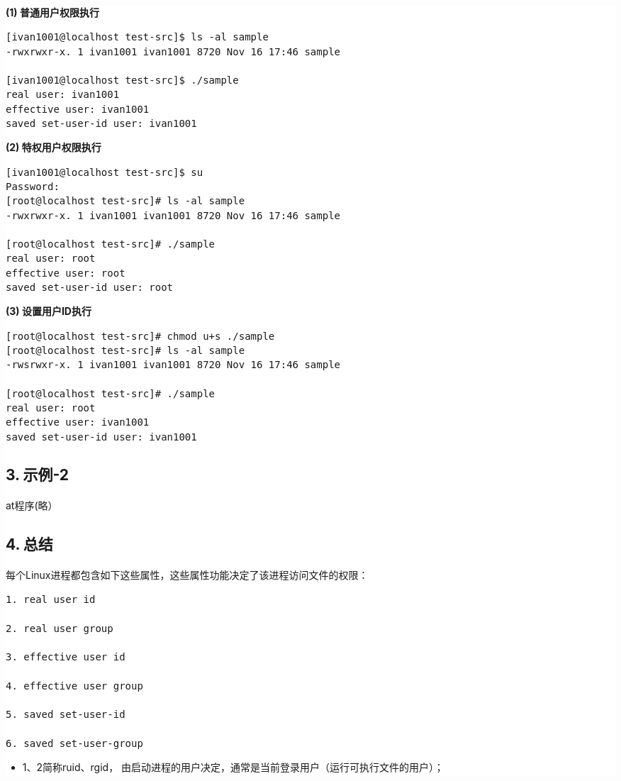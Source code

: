 **(1) 普通用户权限执行**
<pre>
[ivan1001@localhost test-src]$ ls -al sample
-rwxrwxr-x. 1 ivan1001 ivan1001 8720 Nov 16 17:46 sample

[ivan1001@localhost test-src]$ ./sample
real user: ivan1001
effective user: ivan1001
saved set-user-id user: ivan1001
</pre> 

**(2) 特权用户权限执行**
<pre>
[ivan1001@localhost test-src]$ su
Password: 
[root@localhost test-src]# ls -al sample
-rwxrwxr-x. 1 ivan1001 ivan1001 8720 Nov 16 17:46 sample

[root@localhost test-src]# ./sample
real user: root
effective user: root
saved set-user-id user: root
</pre>

**(3) 设置用户ID执行**
<pre>
[root@localhost test-src]# chmod u+s ./sample
[root@localhost test-src]# ls -al sample
-rwsrwxr-x. 1 ivan1001 ivan1001 8720 Nov 16 17:46 sample

[root@localhost test-src]# ./sample
real user: root
effective user: ivan1001
saved set-user-id user: ivan1001
</pre>


## 3. 示例-2

at程序(略）

## 4. 总结
每个Linux进程都包含如下这些属性，这些属性功能决定了该进程访问文件的权限：
<pre>
1. real user id

2. real user group

3. effective user id

4. effective user group

5. saved set-user-id

6. saved set-user-group
</pre>
*  1、2简称ruid、rgid， 由启动进程的用户决定，通常是当前登录用户（运行可执行文件的用户）；
